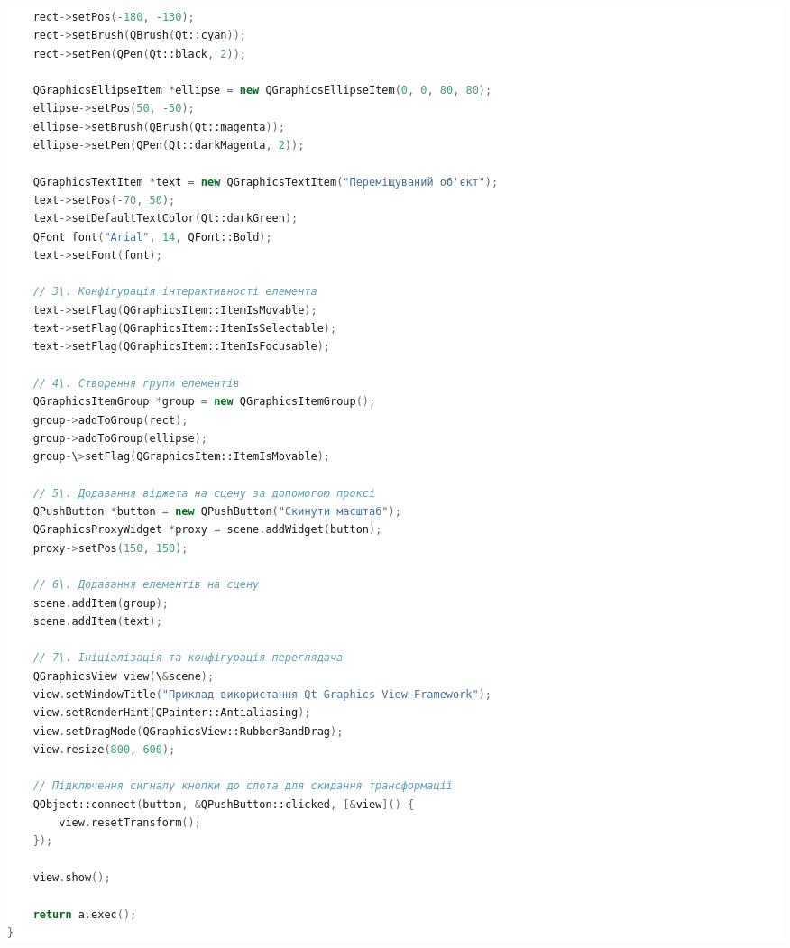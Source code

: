 ```cpp
    rect->setPos(-180, -130);
    rect->setBrush(QBrush(Qt::cyan));
    rect->setPen(QPen(Qt::black, 2));

    QGraphicsEllipseItem *ellipse = new QGraphicsEllipseItem(0, 0, 80, 80);
    ellipse->setPos(50, -50);
    ellipse->setBrush(QBrush(Qt::magenta));
    ellipse->setPen(QPen(Qt::darkMagenta, 2));

    QGraphicsTextItem *text = new QGraphicsTextItem("Переміщуваний об'єкт");
    text->setPos(-70, 50);
    text->setDefaultTextColor(Qt::darkGreen);
    QFont font("Arial", 14, QFont::Bold);
    text->setFont(font);

    // 3\. Конфігурація інтерактивності елемента
    text->setFlag(QGraphicsItem::ItemIsMovable);
    text->setFlag(QGraphicsItem::ItemIsSelectable);
    text->setFlag(QGraphicsItem::ItemIsFocusable);

    // 4\. Створення групи елементів
    QGraphicsItemGroup *group = new QGraphicsItemGroup();
    group->addToGroup(rect);
    group->addToGroup(ellipse);
    group-\>setFlag(QGraphicsItem::ItemIsMovable);

    // 5\. Додавання віджета на сцену за допомогою проксі
    QPushButton *button = new QPushButton("Скинути масштаб");
    QGraphicsProxyWidget *proxy = scene.addWidget(button);
    proxy->setPos(150, 150);

    // 6\. Додавання елементів на сцену  
    scene.addItem(group);  
    scene.addItem(text);

    // 7\. Ініціалізація та конфігурація переглядача  
    QGraphicsView view(\&scene);  
    view.setWindowTitle("Приклад використання Qt Graphics View Framework");  
    view.setRenderHint(QPainter::Antialiasing);
    view.setDragMode(QGraphicsView::RubberBandDrag);
    view.resize(800, 600);

    // Підключення сигналу кнопки до слота для скидання трансформації
    QObject::connect(button, &QPushButton::clicked, [&view]() {
        view.resetTransform();
    });

    view.show();

    return a.exec();  
}
```
 